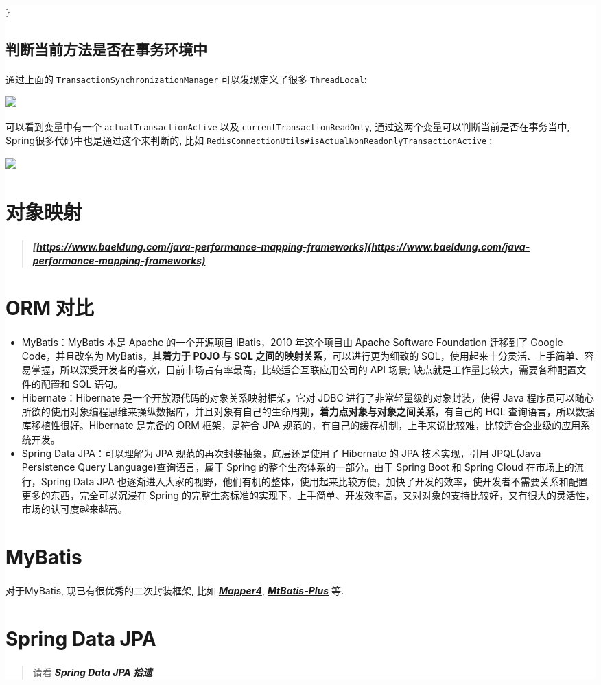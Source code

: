 ```java
}
```

## 判断当前方法是否在事务环境中

通过上面的 `TransactionSynchronizationManager` 可以发现定义了很多 `ThreadLocal`:

![](https://cdn.yangbingdong.com/img/spring-boot-orm/spring-tx05.png)

可以看到变量中有一个 `actualTransactionActive` 以及 `currentTransactionReadOnly`, 通过这两个变量可以判断当前是否在事务当中, Spring很多代码中也是通过这个来判断的, 比如 `RedisConnectionUtils#isActualNonReadonlyTransactionActive` :

![](https://cdn.yangbingdong.com/img/spring-boot-orm/spring-tx06.png)

# 对象映射

> ***[https://www.baeldung.com/java-performance-mapping-frameworks](https://www.baeldung.com/java-performance-mapping-frameworks)***

# ORM 对比

- MyBatis：MyBatis 本是 Apache 的一个开源项目 iBatis，2010 年这个项目由 Apache Software Foundation 迁移到了 Google Code，并且改名为 MyBatis，其**着力于 POJO 与 SQL 之间的映射关系**，可以进行更为细致的 SQL，使用起来十分灵活、上手简单、容易掌握，所以深受开发者的喜欢，目前市场占有率最高，比较适合互联应用公司的 API 场景; 缺点就是工作量比较大，需要各种配置文件的配置和 SQL 语句。
- Hibernate：Hibernate 是一个开放源代码的对象关系映射框架，它对 JDBC 进行了非常轻量级的对象封装，使得 Java 程序员可以随心所欲的使用对象编程思维来操纵数据库，并且对象有自己的生命周期，**着力点对象与对象之间关系**，有自己的 HQL 查询语言，所以数据库移植性很好。Hibernate 是完备的 ORM 框架，是符合 JPA 规范的，有自己的缓存机制，上手来说比较难，比较适合企业级的应用系统开发。
- Spring Data JPA：可以理解为 JPA 规范的再次封装抽象，底层还是使用了 Hibernate 的 JPA 技术实现，引用 JPQL(Java Persistence Query Language)查询语言，属于 Spring 的整个生态体系的一部分。由于 Spring Boot 和 Spring Cloud 在市场上的流行，Spring Data JPA 也逐渐进入大家的视野，他们有机的整体，使用起来比较方便，加快了开发的效率，使开发者不需要关系和配置更多的东西，完全可以沉浸在 Spring 的完整生态标准的实现下，上手简单、开发效率高，又对对象的支持比较好，又有很大的灵活性，市场的认可度越来越高。

# MyBatis

对于MyBatis, 现已有很优秀的二次封装框架, 比如 ***[Mapper4](https://github.com/abel533/Mapper)***, ***[MtBatis-Plus](https://github.com/baomidou/mybatis-plus)*** 等.

# Spring Data JPA

> 请看 ***[Spring Data JPA 拾遗](/2019/spring-boot-data-jpa-learning)***